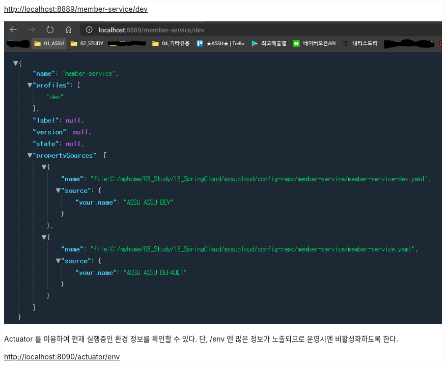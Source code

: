 [http://localhost:8889/member-service/dev](http://localhost:8889/member-service/dev)

![dev 설정 파일](/assets/img/20200808/memberdev.png)

Actuator 를 이용하여 현재 실행중인 환경 정보를 확인할 수 있다.
단, /env 엔 많은 정보가 노출되므로 운영시엔 비활성화하도록 한다.

[http://localhost:8090/actuator/env](http://localhost:8090/actuator/env)
